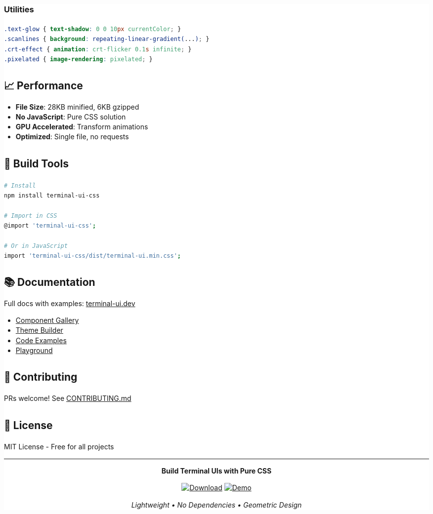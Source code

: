 ### Utilities
```css
.text-glow { text-shadow: 0 0 10px currentColor; }
.scanlines { background: repeating-linear-gradient(...); }
.crt-effect { animation: crt-flicker 0.1s infinite; }
.pixelated { image-rendering: pixelated; }
```

## 📈 Performance

- **File Size**: 28KB minified, 6KB gzipped
- **No JavaScript**: Pure CSS solution
- **GPU Accelerated**: Transform animations
- **Optimized**: Single file, no requests

## 🔧 Build Tools

```bash
# Install
npm install terminal-ui-css

# Import in CSS
@import 'terminal-ui-css';

# Or in JavaScript
import 'terminal-ui-css/dist/terminal-ui.min.css';
```

## 📚 Documentation

Full docs with examples: [terminal-ui.dev](https://terminal-ui.dev)

- [Component Gallery](https://terminal-ui.dev/components)
- [Theme Builder](https://terminal-ui.dev/themes)
- [Code Examples](https://terminal-ui.dev/examples)
- [Playground](https://terminal-ui.dev/playground)

## 🤝 Contributing

PRs welcome! See [CONTRIBUTING.md](CONTRIBUTING.md)

## 📜 License

MIT License - Free for all projects

---

<div align="center">

**Build Terminal UIs with Pure CSS**

[![Download](https://img.shields.io/badge/Download-CSS-brightgreen?style=for-the-badge)](https://github.com/yourusername/terminal-ui-css/releases)
[![Demo](https://img.shields.io/badge/View-Demo-blue?style=for-the-badge)](https://terminal-ui.dev/demo)

*Lightweight • No Dependencies • Geometric Design*

</div>